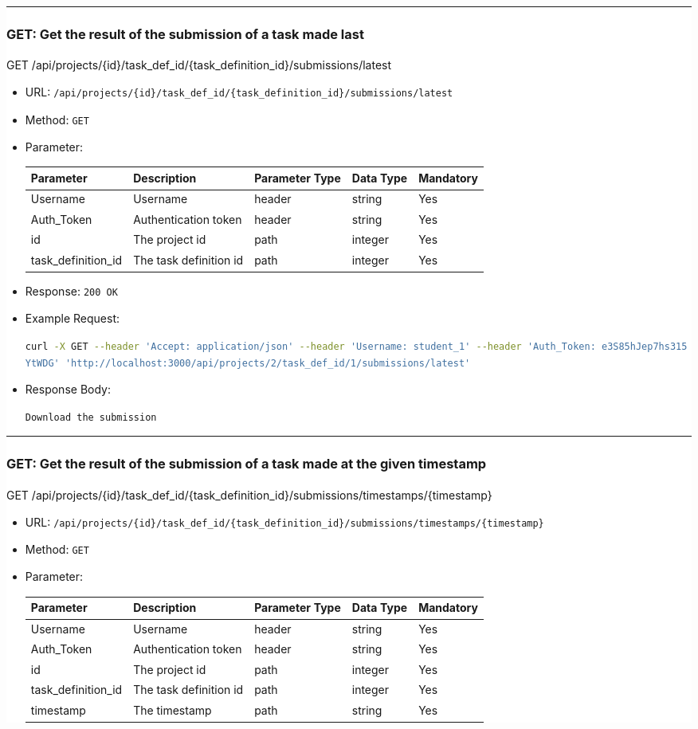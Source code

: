 ------------------------------------------------------------------

### GET: Get the result of the submission of a task made last
GET /api/projects/{id}/task_def_id/{task_definition_id}/submissions/latest

- URL: `/api/projects/{id}/task_def_id/{task_definition_id}/submissions/latest`
- Method: `GET` 
- Parameter:

    | Parameter          | Description           | Parameter Type | Data Type | Mandatory |
    |--------------------|-----------------------|----------------|-----------|-----------|
    | Username           | Username              | header         | string    | Yes       |
    | Auth_Token         | Authentication token  | header         | string    | Yes       |
    | id                 | The project id        | path           | integer   | Yes       |
    | task_definition_id | The task definition id| path           | integer   | Yes       |


- Response: `200 OK`

- Example Request:
	```bash
    curl -X GET --header 'Accept: application/json' --header 'Username: student_1' --header 'Auth_Token: e3S85hJep7hs315YtWDG' 'http://localhost:3000/api/projects/2/task_def_id/1/submissions/latest'
	```
- Response Body:
	```
    Download the submission
	```

-------------------------------------------------------------------

### GET: Get the result of the submission of a task made at the given timestamp
GET /api/projects/{id}/task_def_id/{task_definition_id}/submissions/timestamps/{timestamp}


- URL: `/api/projects/{id}/task_def_id/{task_definition_id}/submissions/timestamps/{timestamp}`
- Method: `GET` 
- Parameter:


    | Parameter          | Description            | Parameter Type | Data Type | Mandatory |
    |--------------------|------------------------|----------------|-----------|-----------|
    | Username           | Username               | header         | string    | Yes       |
    | Auth_Token         | Authentication token   | header         | string    | Yes       |
    | id                 | The project id         | path           | integer   | Yes       |
    | task_definition_id | The task definition id | path           | integer   | Yes       |
    | timestamp          | The timestamp          | path           | string    | Yes       |
